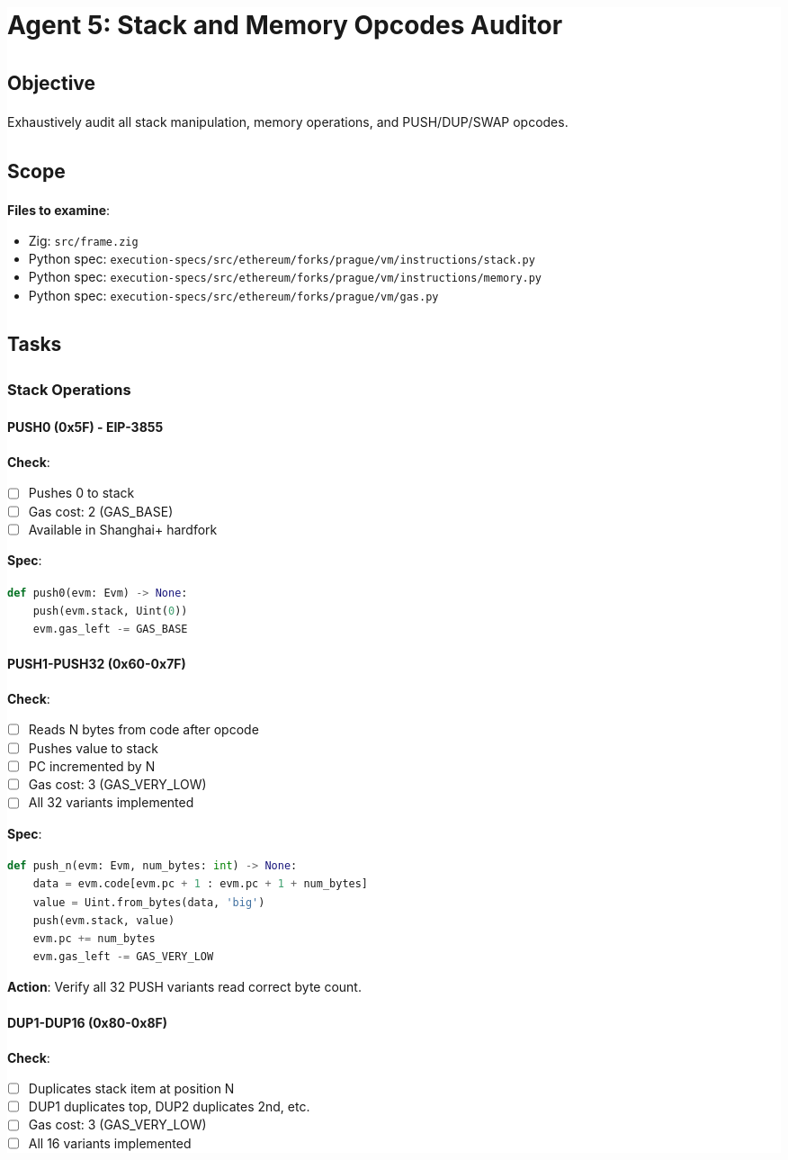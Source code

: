 # Agent 5: Stack and Memory Opcodes Auditor

## Objective
Exhaustively audit all stack manipulation, memory operations, and PUSH/DUP/SWAP opcodes.

## Scope
**Files to examine**:
- Zig: `src/frame.zig`
- Python spec: `execution-specs/src/ethereum/forks/prague/vm/instructions/stack.py`
- Python spec: `execution-specs/src/ethereum/forks/prague/vm/instructions/memory.py`
- Python spec: `execution-specs/src/ethereum/forks/prague/vm/gas.py`

## Tasks

### Stack Operations

#### PUSH0 (0x5F) - EIP-3855
**Check**:
- [ ] Pushes 0 to stack
- [ ] Gas cost: 2 (GAS_BASE)
- [ ] Available in Shanghai+ hardfork

**Spec**:
```python
def push0(evm: Evm) -> None:
    push(evm.stack, Uint(0))
    evm.gas_left -= GAS_BASE
```

#### PUSH1-PUSH32 (0x60-0x7F)
**Check**:
- [ ] Reads N bytes from code after opcode
- [ ] Pushes value to stack
- [ ] PC incremented by N
- [ ] Gas cost: 3 (GAS_VERY_LOW)
- [ ] All 32 variants implemented

**Spec**:
```python
def push_n(evm: Evm, num_bytes: int) -> None:
    data = evm.code[evm.pc + 1 : evm.pc + 1 + num_bytes]
    value = Uint.from_bytes(data, 'big')
    push(evm.stack, value)
    evm.pc += num_bytes
    evm.gas_left -= GAS_VERY_LOW
```

**Action**: Verify all 32 PUSH variants read correct byte count.

#### DUP1-DUP16 (0x80-0x8F)
**Check**:
- [ ] Duplicates stack item at position N
- [ ] DUP1 duplicates top, DUP2 duplicates 2nd, etc.
- [ ] Gas cost: 3 (GAS_VERY_LOW)
- [ ] All 16 variants implemented
